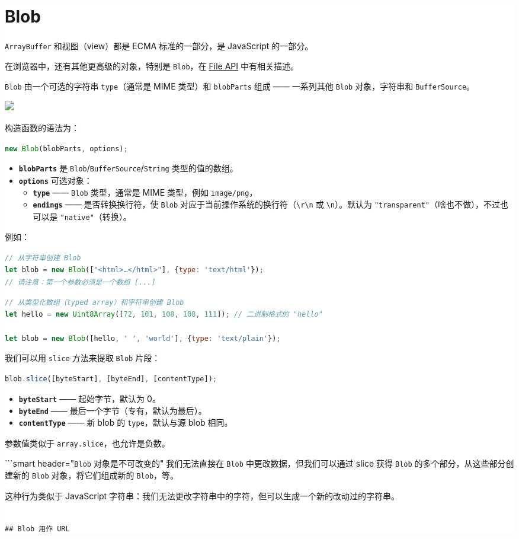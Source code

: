 # Blob

`ArrayBuffer` 和视图（view）都是 ECMA 标准的一部分，是 JavaScript 的一部分。

在浏览器中，还有其他更高级的对象，特别是 `Blob`，在 [File API](https://www.w3.org/TR/FileAPI/) 中有相关描述。

`Blob` 由一个可选的字符串 `type`（通常是 MIME 类型）和 `blobParts` 组成 —— 一系列其他 `Blob` 对象，字符串和 `BufferSource`。

![](blob.svg)

构造函数的语法为：

```js
new Blob(blobParts, options);
```

- **`blobParts`** 是 `Blob`/`BufferSource`/`String` 类型的值的数组。
- **`options`** 可选对象：
  - **`type`** —— `Blob` 类型，通常是 MIME 类型，例如 `image/png`，
  - **`endings`** —— 是否转换换行符，使 `Blob` 对应于当前操作系统的换行符（`\r\n` 或 `\n`）。默认为 `"transparent"`（啥也不做），不过也可以是 `"native"`（转换）。

例如：

```js
// 从字符串创建 Blob
let blob = new Blob(["<html>…</html>"], {type: 'text/html'});
// 请注意：第一个参数必须是一个数组 [...]
```

```js
// 从类型化数组（typed array）和字符串创建 Blob
let hello = new Uint8Array([72, 101, 108, 108, 111]); // 二进制格式的 "hello" 

let blob = new Blob([hello, ' ', 'world'], {type: 'text/plain'});
```


我们可以用 `slice` 方法来提取 `Blob` 片段：

```js
blob.slice([byteStart], [byteEnd], [contentType]);
```

- **`byteStart`** —— 起始字节，默认为 0。
- **`byteEnd`** —— 最后一个字节（专有，默认为最后）。
- **`contentType`** —— 新 blob 的 `type`，默认与源 blob 相同。

参数值类似于 `array.slice`，也允许是负数。

```smart header="`Blob` 对象是不可改变的"
我们无法直接在 `Blob` 中更改数据，但我们可以通过 slice 获得 `Blob` 的多个部分，从这些部分创建新的 `Blob` 对象，将它们组成新的 `Blob`，等。

这种行为类似于 JavaScript 字符串：我们无法更改字符串中的字符，但可以生成一个新的改动过的字符串。
```

## Blob 用作 URL
